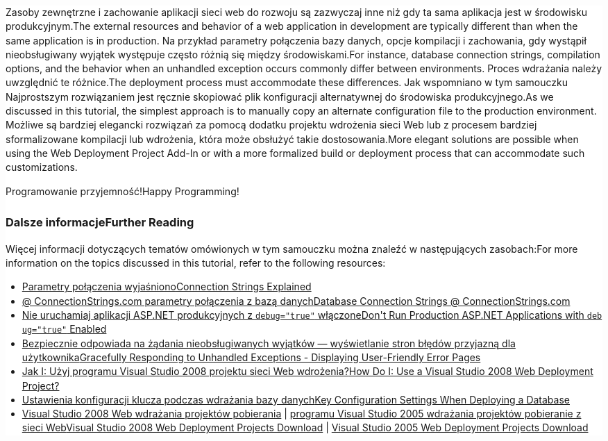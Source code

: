 <span data-ttu-id="63652-209">Zasoby zewnętrzne i zachowanie aplikacji sieci web do rozwoju są zazwyczaj inne niż gdy ta sama aplikacja jest w środowisku produkcyjnym.</span><span class="sxs-lookup"><span data-stu-id="63652-209">The external resources and behavior of a web application in development are typically different than when the same application is in production.</span></span> <span data-ttu-id="63652-210">Na przykład parametry połączenia bazy danych, opcje kompilacji i zachowania, gdy wystąpił nieobsługiwany wyjątek występuje często różnią się między środowiskami.</span><span class="sxs-lookup"><span data-stu-id="63652-210">For instance, database connection strings, compilation options, and the behavior when an unhandled exception occurs commonly differ between environments.</span></span> <span data-ttu-id="63652-211">Proces wdrażania należy uwzględnić te różnice.</span><span class="sxs-lookup"><span data-stu-id="63652-211">The deployment process must accommodate these differences.</span></span> <span data-ttu-id="63652-212">Jak wspomniano w tym samouczku Najprostszym rozwiązaniem jest ręcznie skopiować plik konfiguracji alternatywnej do środowiska produkcyjnego.</span><span class="sxs-lookup"><span data-stu-id="63652-212">As we discussed in this tutorial, the simplest approach is to manually copy an alternate configuration file to the production environment.</span></span> <span data-ttu-id="63652-213">Możliwe są bardziej elegancki rozwiązań za pomocą dodatku projektu wdrożenia sieci Web lub z procesem bardziej sformalizowane kompilacji lub wdrożenia, która może obsłużyć takie dostosowania.</span><span class="sxs-lookup"><span data-stu-id="63652-213">More elegant solutions are possible when using the Web Deployment Project Add-In or with a more formalized build or deployment process that can accommodate such customizations.</span></span>

<span data-ttu-id="63652-214">Programowanie przyjemność!</span><span class="sxs-lookup"><span data-stu-id="63652-214">Happy Programming!</span></span>

### <a name="further-reading"></a><span data-ttu-id="63652-215">Dalsze informacje</span><span class="sxs-lookup"><span data-stu-id="63652-215">Further Reading</span></span>

<span data-ttu-id="63652-216">Więcej informacji dotyczących tematów omówionych w tym samouczku można znaleźć w następujących zasobach:</span><span class="sxs-lookup"><span data-stu-id="63652-216">For more information on the topics discussed in this tutorial, refer to the following resources:</span></span>

- [<span data-ttu-id="63652-217">Parametry połączenia wyjaśniono</span><span class="sxs-lookup"><span data-stu-id="63652-217">Connection Strings Explained</span></span>](http://www.connectionstrings.com/Articles/Show/what-is-a-connection-string)
- [<span data-ttu-id="63652-218">@ ConnectionStrings.com parametry połączenia z bazą danych</span><span class="sxs-lookup"><span data-stu-id="63652-218">Database Connection Strings @ ConnectionStrings.com</span></span>](http://www.connectionstrings.com/)
- [<span data-ttu-id="63652-219">Nie uruchamiaj aplikacji ASP.NET produkcyjnych z `debug="true"` włączone</span><span class="sxs-lookup"><span data-stu-id="63652-219">Don't Run Production ASP.NET Applications with `debug="true"` Enabled</span></span>](https://weblogs.asp.net/scottgu/Don_1920_t-run-production-ASP.NET-Applications-with-debug_3D001D20_true_1D20_-enabled)
- [<span data-ttu-id="63652-220">Bezpiecznie odpowiada na żądania nieobsługiwanych wyjątków — wyświetlanie stron błędów przyjazną dla użytkownika</span><span class="sxs-lookup"><span data-stu-id="63652-220">Gracefully Responding to Unhandled Exceptions - Displaying User-Friendly Error Pages</span></span>](http://aspnet.4guysfromrolla.com/articles/090606-1.aspx)
- [<span data-ttu-id="63652-221">Jak I: Użyj programu Visual Studio 2008 projektu sieci Web wdrożenia?</span><span class="sxs-lookup"><span data-stu-id="63652-221">How Do I: Use a Visual Studio 2008 Web Deployment Project?</span></span>](../../../videos/how-do-i/how-do-i-use-a-visual-studio-2008-web-deployment-project.md)
- [<span data-ttu-id="63652-222">Ustawienia konfiguracji klucza podczas wdrażania bazy danych</span><span class="sxs-lookup"><span data-stu-id="63652-222">Key Configuration Settings When Deploying a Database</span></span>](http://aspnet.4guysfromrolla.com/articles/121008-1.aspx)
- <span data-ttu-id="63652-223">[Visual Studio 2008 Web wdrażania projektów pobierania](https://www.microsoft.com/downloads/details.aspx?FamilyId=0AA30AE8-C73B-4BDD-BB1B-FE697256C459&amp;displaylang=en) | [programu Visual Studio 2005 wdrażania projektów pobieranie z sieci Web](https://download.microsoft.com/download/9/4/9/9496adc4-574e-4043-bb70-bc841e27f13c/WebDeploymentSetup.msi)</span><span class="sxs-lookup"><span data-stu-id="63652-223">[Visual Studio 2008 Web Deployment Projects Download](https://www.microsoft.com/downloads/details.aspx?FamilyId=0AA30AE8-C73B-4BDD-BB1B-FE697256C459&amp;displaylang=en) | [Visual Studio 2005 Web Deployment Projects Download](https://download.microsoft.com/download/9/4/9/9496adc4-574e-4043-bb70-bc841e27f13c/WebDeploymentSetup.msi)</span></span>